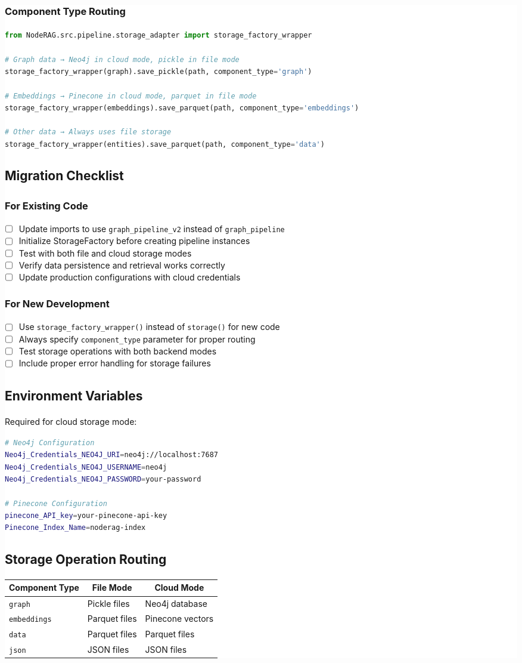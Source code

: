 ### Component Type Routing
```python
from NodeRAG.src.pipeline.storage_adapter import storage_factory_wrapper

# Graph data → Neo4j in cloud mode, pickle in file mode
storage_factory_wrapper(graph).save_pickle(path, component_type='graph')

# Embeddings → Pinecone in cloud mode, parquet in file mode  
storage_factory_wrapper(embeddings).save_parquet(path, component_type='embeddings')

# Other data → Always uses file storage
storage_factory_wrapper(entities).save_parquet(path, component_type='data')
```

## Migration Checklist

### For Existing Code
- [ ] Update imports to use `graph_pipeline_v2` instead of `graph_pipeline`
- [ ] Initialize StorageFactory before creating pipeline instances
- [ ] Test with both file and cloud storage modes
- [ ] Verify data persistence and retrieval works correctly
- [ ] Update production configurations with cloud credentials

### For New Development
- [ ] Use `storage_factory_wrapper()` instead of `storage()` for new code
- [ ] Always specify `component_type` parameter for proper routing
- [ ] Test storage operations with both backend modes
- [ ] Include proper error handling for storage failures

## Environment Variables

Required for cloud storage mode:
```bash
# Neo4j Configuration
Neo4j_Credentials_NEO4J_URI=neo4j://localhost:7687
Neo4j_Credentials_NEO4J_USERNAME=neo4j
Neo4j_Credentials_NEO4J_PASSWORD=your-password

# Pinecone Configuration  
pinecone_API_key=your-pinecone-api-key
Pinecone_Index_Name=noderag-index
```

## Storage Operation Routing

| Component Type | File Mode | Cloud Mode |
|---------------|-----------|------------|
| `graph` | Pickle files | Neo4j database |
| `embeddings` | Parquet files | Pinecone vectors |
| `data` | Parquet files | Parquet files |
| `json` | JSON files | JSON files |
